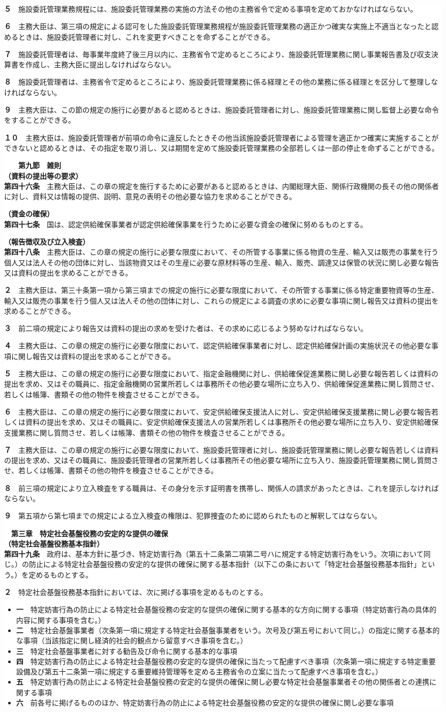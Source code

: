**５**　施設委託管理業務規程には、施設委託管理業務の実施の方法その他の主務省令で定める事項を定めておかなければならない。  
  
**６**　主務大臣は、第三項の規定による認可をした施設委託管理業務規程が施設委託管理業務の適正かつ確実な実施上不適当となったと認めるときは、施設委託管理者に対し、これを変更すべきことを命ずることができる。  
  
**７**　施設委託管理者は、毎事業年度終了後三月以内に、主務省令で定めるところにより、施設委託管理業務に関し事業報告書及び収支決算書を作成し、主務大臣に提出しなければならない。  
  
**８**　施設委託管理者は、主務省令で定めるところにより、施設委託管理業務に係る経理とその他の業務に係る経理とを区分して整理しなければならない。  
  
**９**　主務大臣は、この節の規定の施行に必要があると認めるときは、施設委託管理者に対し、施設委託管理業務に関し監督上必要な命令をすることができる。  
  
**１０**　主務大臣は、施設委託管理者が前項の命令に違反したときその他当該施設委託管理者による管理を適正かつ確実に実施することができないと認めるときは、その指定を取り消し、又は期間を定めて施設委託管理業務の全部若しくは一部の停止を命ずることができる。  
  
&emsp;&emsp;**第九節　雑則**  
**（資料の提出等の要求）**  
**第四十六条**　主務大臣は、この章の規定を施行するために必要があると認めるときは、内閣総理大臣、関係行政機関の長その他の関係者に対し、資料又は情報の提供、説明、意見の表明その他必要な協力を求めることができる。  
  
**（資金の確保）**  
**第四十七条**　国は、認定供給確保事業者が認定供給確保事業を行うために必要な資金の確保に努めるものとする。  
  
**（報告徴収及び立入検査）**  
**第四十八条**　主務大臣は、この章の規定の施行に必要な限度において、その所管する事業に係る物資の生産、輸入又は販売の事業を行う個人又は法人その他の団体に対し、当該物資又はその生産に必要な原材料等の生産、輸入、販売、調達又は保管の状況に関し必要な報告又は資料の提出を求めることができる。  
  
**２**　主務大臣は、第三十条第一項から第三項までの規定の施行に必要な限度において、その所管する事業に係る特定重要物資等の生産、輸入又は販売の事業を行う個人又は法人その他の団体に対し、これらの規定による調査の求めに必要な事項に関し報告又は資料の提出を求めることができる。  
  
**３**　前二項の規定により報告又は資料の提出の求めを受けた者は、その求めに応じるよう努めなければならない。  
  
**４**　主務大臣は、この章の規定の施行に必要な限度において、認定供給確保事業者に対し、認定供給確保計画の実施状況その他必要な事項に関し報告又は資料の提出を求めることができる。  
  
**５**　主務大臣は、この章の規定の施行に必要な限度において、指定金融機関に対し、供給確保促進業務に関し必要な報告若しくは資料の提出を求め、又はその職員に、指定金融機関の営業所若しくは事務所その他必要な場所に立ち入り、供給確保促進業務に関し質問させ、若しくは帳簿、書類その他の物件を検査させることができる。  
  
**６**　主務大臣は、この章の規定の施行に必要な限度において、安定供給確保支援法人に対し、安定供給確保支援業務に関し必要な報告若しくは資料の提出を求め、又はその職員に、安定供給確保支援法人の営業所若しくは事務所その他必要な場所に立ち入り、安定供給確保支援業務に関し質問させ、若しくは帳簿、書類その他の物件を検査させることができる。  
  
**７**　主務大臣は、この章の規定の施行に必要な限度において、施設委託管理者に対し、施設委託管理業務に関し必要な報告若しくは資料の提出を求め、又はその職員に、施設委託管理者の営業所若しくは事務所その他必要な場所に立ち入り、施設委託管理業務に関し質問させ、若しくは帳簿、書類その他の物件を検査させることができる。  
  
**８**　前三項の規定により立入検査をする職員は、その身分を示す証明書を携帯し、関係人の請求があったときは、これを提示しなければならない。  
  
**９**　第五項から第七項までの規定による立入検査の権限は、犯罪捜査のために認められたものと解釈してはならない。  
  
&emsp;**第三章　特定社会基盤役務の安定的な提供の確保**  
**（特定社会基盤役務基本指針）**  
**第四十九条**　政府は、基本方針に基づき、特定妨害行為（第五十二条第二項第二号ハに規定する特定妨害行為をいう。次項において同じ。）の防止による特定社会基盤役務の安定的な提供の確保に関する基本指針（以下この条において「特定社会基盤役務基本指針」という。）を定めるものとする。  
  
**２**　特定社会基盤役務基本指針においては、次に掲げる事項を定めるものとする。  
* **一**　特定妨害行為の防止による特定社会基盤役務の安定的な提供の確保に関する基本的な方向に関する事項（特定妨害行為の具体的内容に関する事項を含む。）  
* **二**　特定社会基盤事業者（次条第一項に規定する特定社会基盤事業者をいう。次号及び第五号において同じ。）の指定に関する基本的な事項（当該指定に関し経済的社会的観点から留意すべき事項を含む。）  
* **三**　特定社会基盤事業者に対する勧告及び命令に関する基本的な事項  
* **四**　特定妨害行為の防止による特定社会基盤役務の安定的な提供の確保に当たって配慮すべき事項（次条第一項に規定する特定重要設備及び第五十二条第一項に規定する重要維持管理等を定める主務省令の立案に当たって配慮すべき事項を含む。）  
* **五**　特定妨害行為の防止による特定社会基盤役務の安定的な提供の確保に関し必要な特定社会基盤事業者その他の関係者との連携に関する事項  
* **六**　前各号に掲げるもののほか、特定妨害行為の防止による特定社会基盤役務の安定的な提供の確保に関し必要な事項  
  